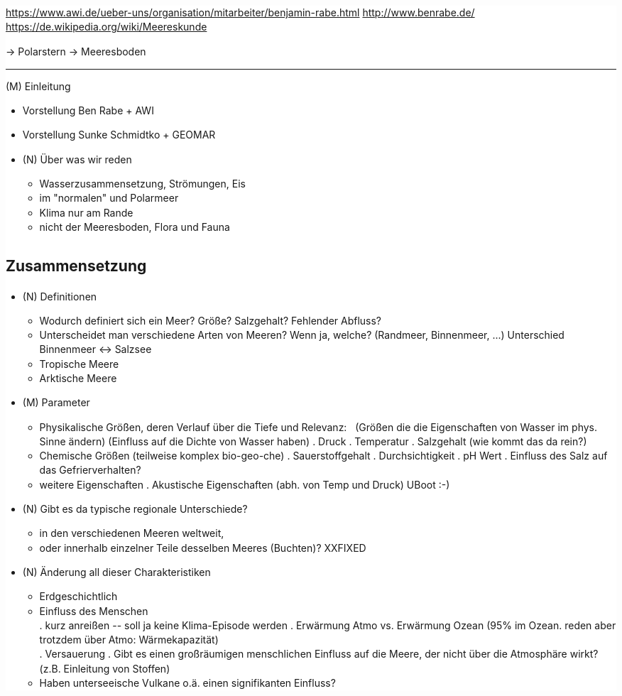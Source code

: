 https://www.awi.de/ueber-uns/organisation/mitarbeiter/benjamin-rabe.html
http://www.benrabe.de/
https://de.wikipedia.org/wiki/Meereskunde

-> Polarstern
-> Meeresboden

--------------------------------------------
(M) Einleitung
* Vorstellung Ben Rabe + AWI
* Vorstellung Sunke Schmidtko + GEOMAR

* (N) Über was wir reden
  - Wasserzusammensetzung, Strömungen, Eis
  - im "normalen" und Polarmeer
  - Klima nur am Rande
  - nicht der Meeresboden, Flora und Fauna
  
Zusammensetzung  
---------------------------------------
* (N) Definitionen
    - Wodurch definiert sich ein Meer? Größe? Salzgehalt? Fehlender Abfluss?
    - Unterscheidet man verschiedene Arten von Meeren? Wenn ja, welche?
        (Randmeer, Binnenmeer, ...)
        Unterschied Binnenmeer <-> Salzsee
    - Tropische Meere
    - Arktische Meere 

* (M) Parameter
  - Physikalische Größen, deren Verlauf über die Tiefe und Relevanz:
    (Größen die die Eigenschaften von Wasser im phys. Sinne ändern)
    (Einfluss auf die Dichte von Wasser haben)
    . Druck
    . Temperatur 
    . Salzgehalt (wie kommt das da rein?)
  - Chemische Größen (teilweise komplex bio-geo-che)
    . Sauerstoffgehalt
    . Durchsichtigkeit
    . pH Wert
    . Einfluss des Salz auf das Gefrierverhalten?
  - weitere Eigenschaften
    . Akustische Eigenschaften (abh. von Temp und Druck)
      UBoot :-)

* (N) Gibt es da typische regionale Unterschiede? 
  - in den verschiedenen Meeren weltweit,
  - oder innerhalb einzelner Teile desselben Meeres (Buchten)? XXFIXED



* (N) Änderung all dieser Charakteristiken 
  - Erdgeschichtlich
  - Einfluss des Menschen   
    . kurz anreißen -- soll ja keine Klima-Episode werden
    . Erwärmung
      Atmo vs. Erwärmung Ozean
      (95% im Ozean. reden aber trotzdem über Atmo: Wärmekapazität)              
    . Versauerung
    . Gibt es einen großräumigen menschlichen Einfluss auf die Meere,
      der nicht über die Atmosphäre wirkt? (z.B. Einleitung von Stoffen)
   - Haben unterseeische Vulkane o.ä. einen signifikanten Einfluss?
